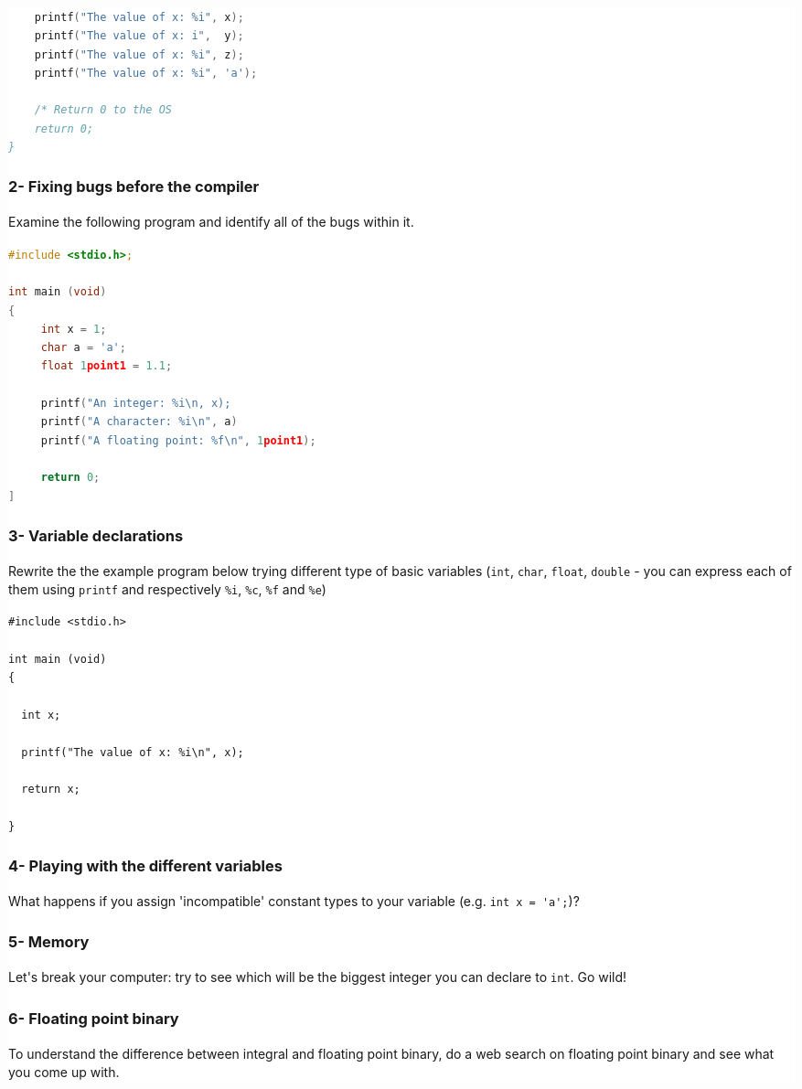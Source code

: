 ```C
    printf("The value of x: %i", x);
    printf("The value of x: i",  y);
    printf("The value of x: %i", z);
    printf("The value of x: %i", 'a');
    
    /* Return 0 to the OS
    return 0;
}

```


### 2- Fixing bugs before the compiler

Examine the following program and identify all of the bugs within it. 

```C
#include <stdio.h>;

int main (void)
{
     int x = 1;
     char a = 'a';
     float 1point1 = 1.1;
     
     printf("An integer: %i\n, x);
     printf("A character: %i\n", a)
     printf("A floating point: %f\n", 1point1);
     
     return 0;
]
```


### 3- Variable declarations
Rewrite the the example program below trying different type of basic variables (`int`, `char`, `float`, `double` - you can express each of them using `printf` and respectively `%i`, `%c`, `%f` and `%e`)

    #include <stdio.h>
  
    int main (void)
    {
  
      int x;
  
      printf("The value of x: %i\n", x);
  
      return x;
  
    }

### 4- Playing with the different variables
What happens if you assign 'incompatible' constant types to your variable (e.g. `int x = 'a';`)?

### 5- Memory
Let's break your computer: try to see which will be the biggest integer you can declare to `int`. Go wild!

### 6- Floating point binary
To understand the difference between integral and floating point binary, do a web search on floating point binary and see what you come up with.
